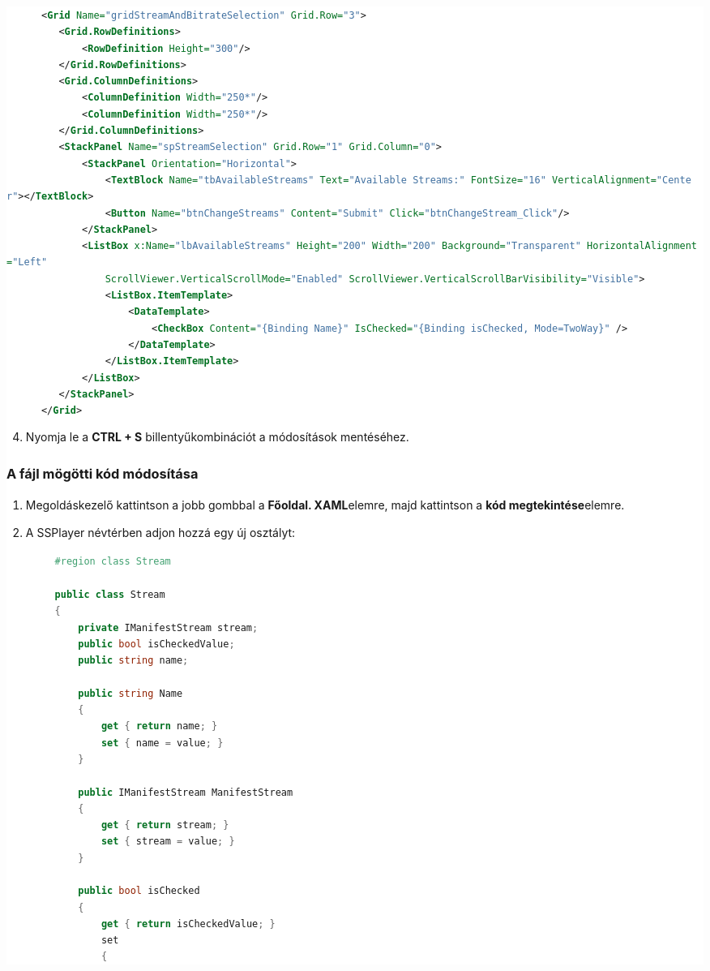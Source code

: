    ```xml
         <Grid Name="gridStreamAndBitrateSelection" Grid.Row="3">
            <Grid.RowDefinitions>
                <RowDefinition Height="300"/>
            </Grid.RowDefinitions>
            <Grid.ColumnDefinitions>
                <ColumnDefinition Width="250*"/>
                <ColumnDefinition Width="250*"/>
            </Grid.ColumnDefinitions>
            <StackPanel Name="spStreamSelection" Grid.Row="1" Grid.Column="0">
                <StackPanel Orientation="Horizontal">
                    <TextBlock Name="tbAvailableStreams" Text="Available Streams:" FontSize="16" VerticalAlignment="Center"></TextBlock>
                    <Button Name="btnChangeStreams" Content="Submit" Click="btnChangeStream_Click"/>
                </StackPanel>
                <ListBox x:Name="lbAvailableStreams" Height="200" Width="200" Background="Transparent" HorizontalAlignment="Left" 
                    ScrollViewer.VerticalScrollMode="Enabled" ScrollViewer.VerticalScrollBarVisibility="Visible">
                    <ListBox.ItemTemplate>
                        <DataTemplate>
                            <CheckBox Content="{Binding Name}" IsChecked="{Binding isChecked, Mode=TwoWay}" />
                        </DataTemplate>
                    </ListBox.ItemTemplate>
                </ListBox>
            </StackPanel>
         </Grid>
   ```
4. Nyomja le a **CTRL + S** billentyűkombinációt a módosítások mentéséhez.

### <a name="to-modify-the-code-behind-file"></a>A fájl mögötti kód módosítása

1. Megoldáskezelő kattintson a jobb gombbal a **Főoldal. XAML**elemre, majd kattintson a **kód megtekintése**elemre.
2. A SSPlayer névtérben adjon hozzá egy új osztályt:

   ```csharp
        #region class Stream
   
        public class Stream
        {
            private IManifestStream stream;
            public bool isCheckedValue;
            public string name;
   
            public string Name
            {
                get { return name; }
                set { name = value; }
            }
   
            public IManifestStream ManifestStream
            {
                get { return stream; }
                set { stream = value; }
            }
   
            public bool isChecked
            {
                get { return isCheckedValue; }
                set
                {
   ```